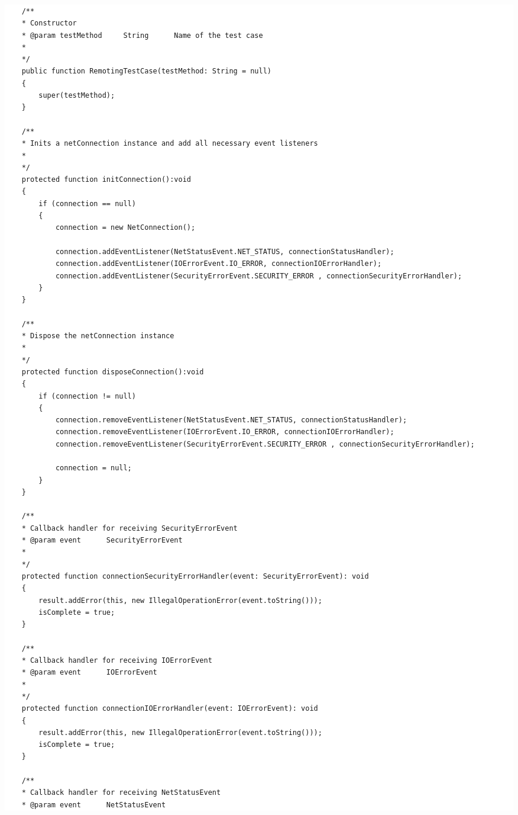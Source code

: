 		/**
		* Constructor
		* @param testMethod		String		Name of the test case
		*
		*/
		public function RemotingTestCase(testMethod: String = null)
		{
			super(testMethod);
		}

		/**
		* Inits a netConnection instance and add all necessary event listeners
		*
		*/
		protected function initConnection():void
		{
			if (connection == null)
			{
				connection = new NetConnection();

				connection.addEventListener(NetStatusEvent.NET_STATUS, connectionStatusHandler);
				connection.addEventListener(IOErrorEvent.IO_ERROR, connectionIOErrorHandler);
				connection.addEventListener(SecurityErrorEvent.SECURITY_ERROR , connectionSecurityErrorHandler);
			}
		}

		/**
		* Dispose the netConnection instance
		*
		*/
		protected function disposeConnection():void
		{
			if (connection != null)
			{
				connection.removeEventListener(NetStatusEvent.NET_STATUS, connectionStatusHandler);
				connection.removeEventListener(IOErrorEvent.IO_ERROR, connectionIOErrorHandler);
				connection.removeEventListener(SecurityErrorEvent.SECURITY_ERROR , connectionSecurityErrorHandler);

				connection = null;
			}
		}

		/**
		* Callback handler for receiving SecurityErrorEvent
		* @param event		SecurityErrorEvent
		*
		*/
		protected function connectionSecurityErrorHandler(event: SecurityErrorEvent): void
		{
			result.addError(this, new IllegalOperationError(event.toString()));
			isComplete = true;
		}

		/**
		* Callback handler for receiving IOErrorEvent
		* @param event		IOErrorEvent
		*
		*/
		protected function connectionIOErrorHandler(event: IOErrorEvent): void
		{
			result.addError(this, new IllegalOperationError(event.toString()));
			isComplete = true;
		}

		/**
		* Callback handler for receiving NetStatusEvent
		* @param event		NetStatusEvent